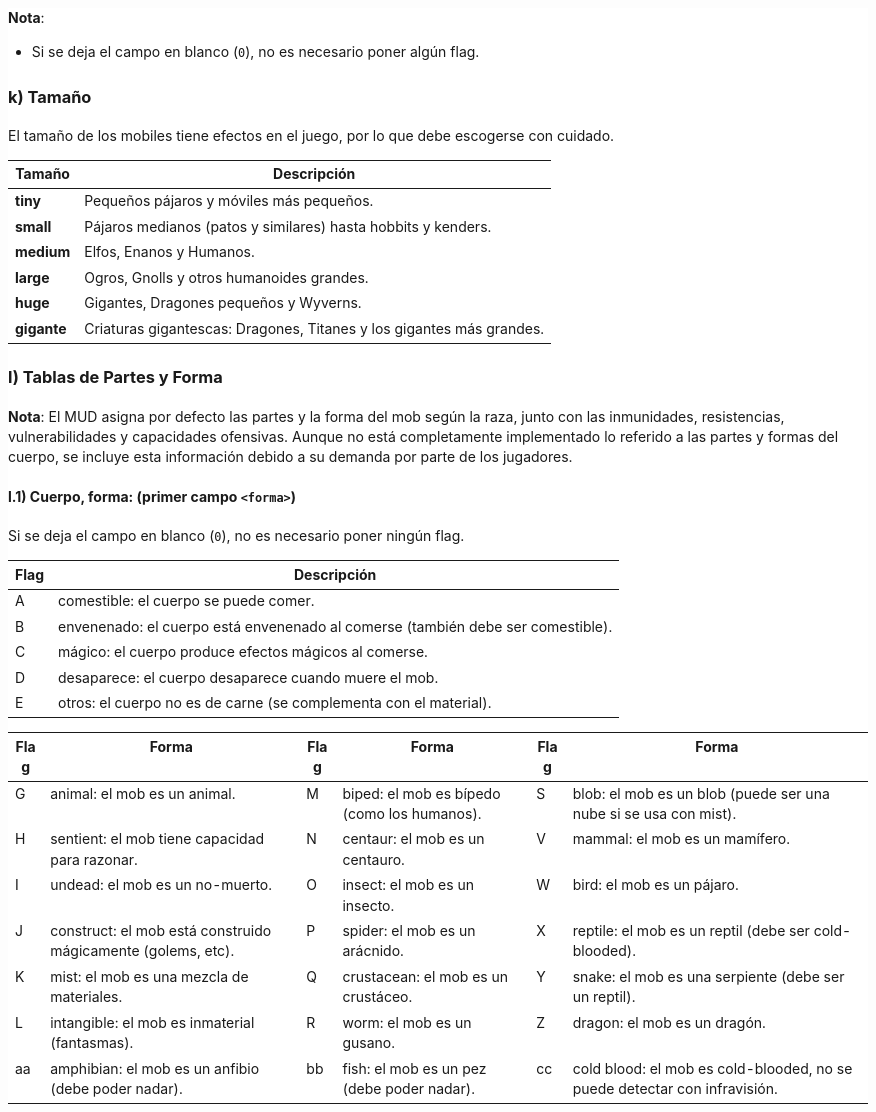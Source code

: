 
**Nota**:
- Si se deja el campo en blanco (`0`), no es necesario poner algún flag.

### k) Tamaño

El tamaño de los mobiles tiene efectos en el juego, por lo que debe escogerse con cuidado.

| Tamaño   | Descripción                                      |
|----------|--------------------------------------------------|
| **tiny** | Pequeños pájaros y móviles más pequeños.         |
| **small**| Pájaros medianos (patos y similares) hasta hobbits y kenders. |
| **medium**| Elfos, Enanos y Humanos.                        |
| **large** | Ogros, Gnolls y otros humanoides grandes.       |
| **huge**  | Gigantes, Dragones pequeños y Wyverns.          |
| **gigante**| Criaturas gigantescas: Dragones, Titanes y los gigantes más grandes. |


### l) Tablas de Partes y Forma

**Nota**: El MUD asigna por defecto las partes y la forma del mob según la raza, junto con las inmunidades, resistencias, vulnerabilidades y capacidades ofensivas. Aunque no está completamente implementado lo referido a las partes y formas del cuerpo, se incluye esta información debido a su demanda por parte de los jugadores.

#### l.1) Cuerpo, forma: (primer campo `<forma>`)

Si se deja el campo en blanco (`0`), no es necesario poner ningún flag.

| Flag | Descripción                                                                 |
|------|-----------------------------------------------------------------------------|
| A    | comestible: el cuerpo se puede comer.                                       |
| B    | envenenado: el cuerpo está envenenado al comerse (también debe ser comestible). |
| C    | mágico: el cuerpo produce efectos mágicos al comerse.                      |
| D    | desaparece: el cuerpo desaparece cuando muere el mob.                      |
| E    | otros: el cuerpo no es de carne (se complementa con el material).          |

| Flag | Forma                                | Flag | Forma                                | Flag | Forma                               |
|------|--------------------------------------|------|--------------------------------------|------|-------------------------------------|
| G    | animal: el mob es un animal.         | M    | biped: el mob es bípedo (como los humanos). | S    | blob: el mob es un blob (puede ser una nube si se usa con mist). |
| H    | sentient: el mob tiene capacidad para razonar. | N    | centaur: el mob es un centauro.     | V    | mammal: el mob es un mamífero.      |
| I    | undead: el mob es un no-muerto.      | O    | insect: el mob es un insecto.        | W    | bird: el mob es un pájaro.          |
| J    | construct: el mob está construido mágicamente (golems, etc). | P    | spider: el mob es un arácnido.      | X    | reptile: el mob es un reptil (debe ser cold-blooded). |
| K    | mist: el mob es una mezcla de materiales. | Q    | crustacean: el mob es un crustáceo. | Y    | snake: el mob es una serpiente (debe ser un reptil). |
| L    | intangible: el mob es inmaterial (fantasmas). | R    | worm: el mob es un gusano.          | Z    | dragon: el mob es un dragón.        |
| aa   | amphibian: el mob es un anfibio (debe poder nadar). | bb   | fish: el mob es un pez (debe poder nadar). | cc   | cold blood: el mob es cold-blooded, no se puede detectar con infravisión. |
